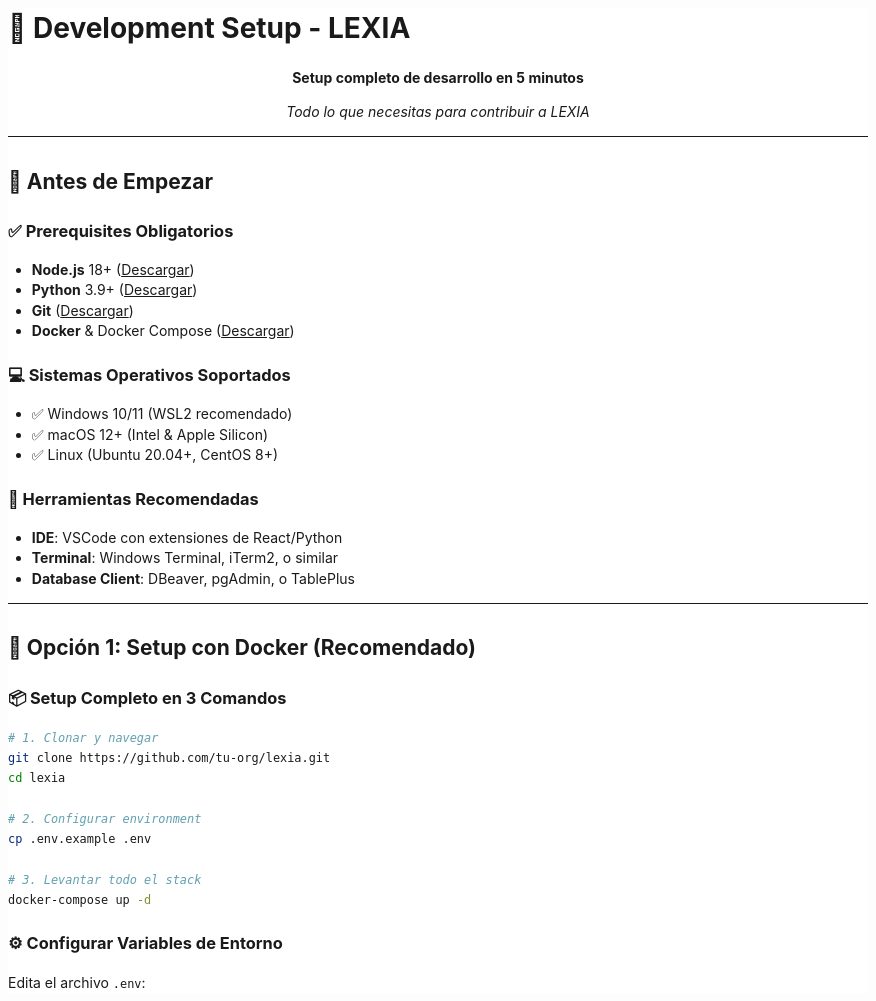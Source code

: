 # 🔧 Development Setup - LEXIA

<div align="center">
  
  **Setup completo de desarrollo en 5 minutos**
  
  *Todo lo que necesitas para contribuir a LEXIA*

</div>

---

## 🎯 **Antes de Empezar**

### **✅ Prerequisites Obligatorios**
- **Node.js** 18+ ([Descargar](https://nodejs.org/))
- **Python** 3.9+ ([Descargar](https://python.org/))
- **Git** ([Descargar](https://git-scm.com/))
- **Docker** & Docker Compose ([Descargar](https://docker.com/))

### **💻 Sistemas Operativos Soportados**
- ✅ Windows 10/11 (WSL2 recomendado)
- ✅ macOS 12+ (Intel & Apple Silicon)
- ✅ Linux (Ubuntu 20.04+, CentOS 8+)

### **🔧 Herramientas Recomendadas**
- **IDE**: VSCode con extensiones de React/Python
- **Terminal**: Windows Terminal, iTerm2, o similar
- **Database Client**: DBeaver, pgAdmin, o TablePlus

---

## 🚀 **Opción 1: Setup con Docker (Recomendado)**

### **📦 Setup Completo en 3 Comandos**

```bash
# 1. Clonar y navegar
git clone https://github.com/tu-org/lexia.git
cd lexia

# 2. Configurar environment
cp .env.example .env

# 3. Levantar todo el stack
docker-compose up -d
```

### **⚙️ Configurar Variables de Entorno**

Edita el archivo `.env`:
